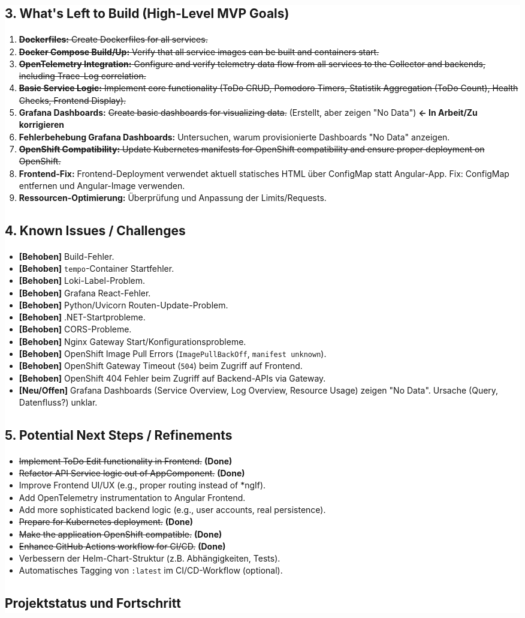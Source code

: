 ## 3. What's Left to Build (High-Level MVP Goals)

1.  ~~**Dockerfiles:** Create Dockerfiles for all services.~~
2.  ~~**Docker Compose Build/Up:** Verify that all service images can be built and containers start.~~
3.  ~~**OpenTelemetry Integration:** Configure and verify telemetry data flow from all services to the Collector and backends, including Trace-Log correlation.~~
4.  ~~**Basic Service Logic:** Implement core functionality (ToDo CRUD, Pomodoro Timers, Statistik Aggregation (ToDo Count), Health Checks, Frontend Display).~~
5.  **Grafana Dashboards:** ~~Create basic dashboards for visualizing data.~~ (Erstellt, aber zeigen "No Data") **<- In Arbeit/Zu korrigieren**
6.  **Fehlerbehebung Grafana Dashboards:** Untersuchen, warum provisionierte Dashboards "No Data" anzeigen.
7.  ~~**OpenShift Compatibility:** Update Kubernetes manifests for OpenShift compatibility and ensure proper deployment on OpenShift.~~
8.  **Frontend-Fix:** Frontend-Deployment verwendet aktuell statisches HTML über ConfigMap statt Angular-App. Fix: ConfigMap entfernen und Angular-Image verwenden.
9.  **Ressourcen-Optimierung:** Überprüfung und Anpassung der Limits/Requests.

## 4. Known Issues / Challenges

-   **[Behoben]** Build-Fehler.
-   **[Behoben]** `tempo`-Container Startfehler.
-   **[Behoben]** Loki-Label-Problem.
-   **[Behoben]** Grafana React-Fehler.
-   **[Behoben]** Python/Uvicorn Routen-Update-Problem.
-   **[Behoben]** .NET-Startprobleme.
-   **[Behoben]** CORS-Probleme.
-   **[Behoben]** Nginx Gateway Start/Konfigurationsprobleme.
-   **[Behoben]** OpenShift Image Pull Errors (`ImagePullBackOff`, `manifest unknown`).
-   **[Behoben]** OpenShift Gateway Timeout (`504`) beim Zugriff auf Frontend.
-   **[Behoben]** OpenShift 404 Fehler beim Zugriff auf Backend-APIs via Gateway.
-   **[Neu/Offen]** Grafana Dashboards (Service Overview, Log Overview, Resource Usage) zeigen "No Data". Ursache (Query, Datenfluss?) unklar.

## 5. Potential Next Steps / Refinements

-   ~~Implement ToDo Edit functionality in Frontend.~~ **(Done)**
-   ~~Refactor API Service logic out of AppComponent.~~ **(Done)**
-   Improve Frontend UI/UX (e.g., proper routing instead of *ngIf).
-   Add OpenTelemetry instrumentation to Angular Frontend.
-   Add more sophisticated backend logic (e.g., user accounts, real persistence).
-   ~~Prepare for Kubernetes deployment.~~ **(Done)**
-   ~~Make the application OpenShift compatible.~~ **(Done)**
-   ~~Enhance GitHub Actions workflow for CI/CD.~~ **(Done)**
-   Verbessern der Helm-Chart-Struktur (z.B. Abhängigkeiten, Tests).
-   Automatisches Tagging von `:latest` im CI/CD-Workflow (optional).

## Projektstatus und Fortschritt
